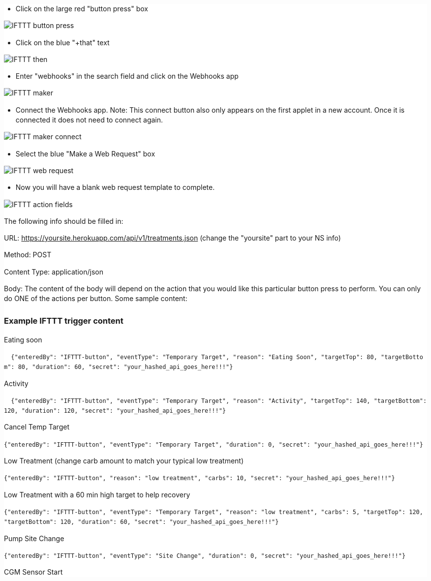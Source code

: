 * Click on the large red "button press" box 

![IFTTT button press](../Images/IFTTT_buttonpress.png)

* Click on the blue "+that" text

![IFTTT then](../Images/IFTTT_that.png)

* Enter "webhooks" in the search field and click on the Webhooks app

![IFTTT maker](../Images/IFTTT_maker.png)

* Connect the Webhooks app.   Note: This connect button also only appears on the first applet in a new account.  Once it is connected it does not need to connect again.

![IFTTT maker connect](../Images/IFTTT_connect2.png)

* Select the blue "Make a Web Request" box

![IFTTT web request](../Images/IFTTT_webrequest.png)

*  Now you will have a blank web request template to complete.  

![IFTTT action fields](../Images/IFTTT_actionfields.png)

The following info should be filled in:

URL: https://yoursite.herokuapp.com/api/v1/treatments.json (change the "yoursite" part to your NS info)

Method: POST

Content Type: application/json

Body:  The content of the body will depend on the action that you would like this particular button press to perform.  You can only do ONE of the actions per button.  Some sample content:

### Example IFTTT trigger content

Eating soon
```
  {"enteredBy": "IFTTT-button", "eventType": "Temporary Target", "reason": "Eating Soon", "targetTop": 80, "targetBottom": 80, "duration": 60, "secret": "your_hashed_api_goes_here!!!"}
```
Activity
```
  {"enteredBy": "IFTTT-button", "eventType": "Temporary Target", "reason": "Activity", "targetTop": 140, "targetBottom": 120, "duration": 120, "secret": "your_hashed_api_goes_here!!!"}
```
Cancel Temp Target
```
{"enteredBy": "IFTTT-button", "eventType": "Temporary Target", "duration": 0, "secret": "your_hashed_api_goes_here!!!"}
```
Low Treatment (change carb amount to match your typical low treatment)
```
{"enteredBy": "IFTTT-button", "reason": "low treatment", "carbs": 10, "secret": "your_hashed_api_goes_here!!!"}
```
Low Treatment with a 60 min high target to help recovery
```
{"enteredBy": "IFTTT-button", "eventType": "Temporary Target", "reason": "low treatment", "carbs": 5, "targetTop": 120, "targetBottom": 120, "duration": 60, "secret": "your_hashed_api_goes_here!!!"}
```
Pump Site Change
```
{"enteredBy": "IFTTT-button", "eventType": "Site Change", "duration": 0, "secret": "your_hashed_api_goes_here!!!"}
```
CGM Sensor Start